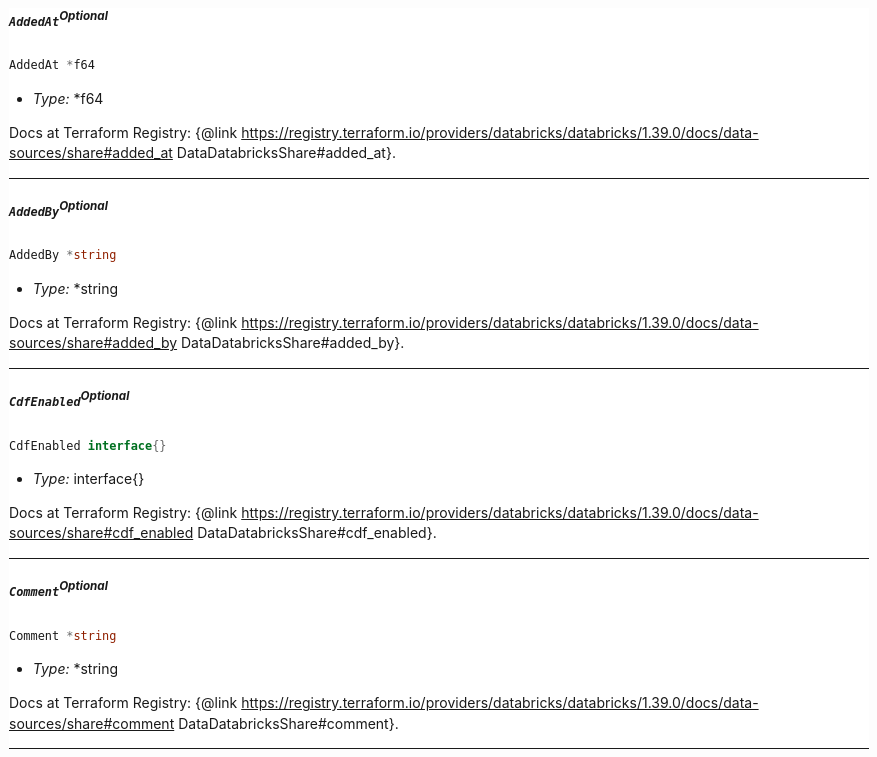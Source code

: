 
##### `AddedAt`<sup>Optional</sup> <a name="AddedAt" id="@cdktf/provider-databricks.dataDatabricksShare.DataDatabricksShareObject.property.addedAt"></a>

```go
AddedAt *f64
```

- *Type:* *f64

Docs at Terraform Registry: {@link https://registry.terraform.io/providers/databricks/databricks/1.39.0/docs/data-sources/share#added_at DataDatabricksShare#added_at}.

---

##### `AddedBy`<sup>Optional</sup> <a name="AddedBy" id="@cdktf/provider-databricks.dataDatabricksShare.DataDatabricksShareObject.property.addedBy"></a>

```go
AddedBy *string
```

- *Type:* *string

Docs at Terraform Registry: {@link https://registry.terraform.io/providers/databricks/databricks/1.39.0/docs/data-sources/share#added_by DataDatabricksShare#added_by}.

---

##### `CdfEnabled`<sup>Optional</sup> <a name="CdfEnabled" id="@cdktf/provider-databricks.dataDatabricksShare.DataDatabricksShareObject.property.cdfEnabled"></a>

```go
CdfEnabled interface{}
```

- *Type:* interface{}

Docs at Terraform Registry: {@link https://registry.terraform.io/providers/databricks/databricks/1.39.0/docs/data-sources/share#cdf_enabled DataDatabricksShare#cdf_enabled}.

---

##### `Comment`<sup>Optional</sup> <a name="Comment" id="@cdktf/provider-databricks.dataDatabricksShare.DataDatabricksShareObject.property.comment"></a>

```go
Comment *string
```

- *Type:* *string

Docs at Terraform Registry: {@link https://registry.terraform.io/providers/databricks/databricks/1.39.0/docs/data-sources/share#comment DataDatabricksShare#comment}.

---
